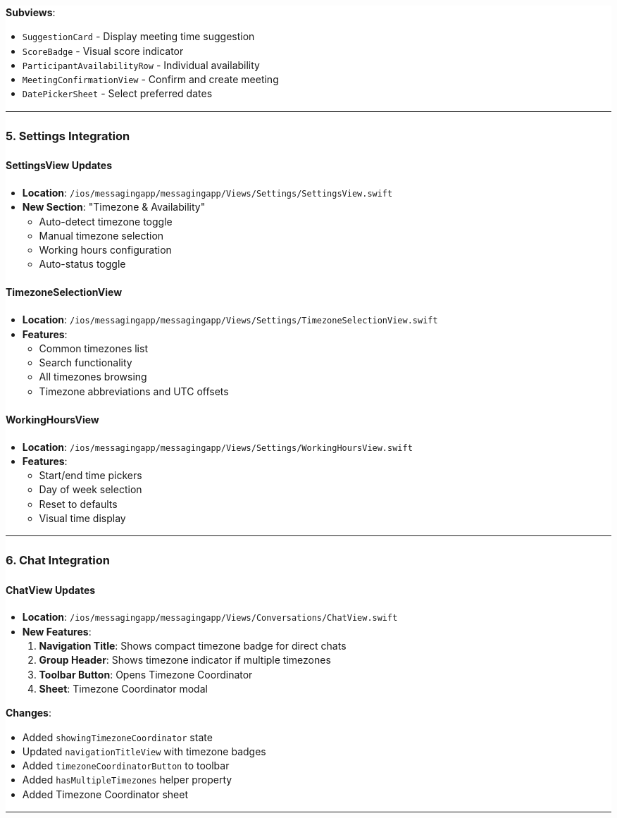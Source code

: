 **Subviews**:
- `SuggestionCard` - Display meeting time suggestion
- `ScoreBadge` - Visual score indicator
- `ParticipantAvailabilityRow` - Individual availability
- `MeetingConfirmationView` - Confirm and create meeting
- `DatePickerSheet` - Select preferred dates

---

### 5. Settings Integration

#### **SettingsView Updates**
- **Location**: `/ios/messagingapp/messagingapp/Views/Settings/SettingsView.swift`
- **New Section**: "Timezone & Availability"
  - Auto-detect timezone toggle
  - Manual timezone selection
  - Working hours configuration
  - Auto-status toggle

#### **TimezoneSelectionView**
- **Location**: `/ios/messagingapp/messagingapp/Views/Settings/TimezoneSelectionView.swift`
- **Features**:
  - Common timezones list
  - Search functionality
  - All timezones browsing
  - Timezone abbreviations and UTC offsets

#### **WorkingHoursView**
- **Location**: `/ios/messagingapp/messagingapp/Views/Settings/WorkingHoursView.swift`
- **Features**:
  - Start/end time pickers
  - Day of week selection
  - Reset to defaults
  - Visual time display

---

### 6. Chat Integration

#### **ChatView Updates**
- **Location**: `/ios/messagingapp/messagingapp/Views/Conversations/ChatView.swift`
- **New Features**:
  1. **Navigation Title**: Shows compact timezone badge for direct chats
  2. **Group Header**: Shows timezone indicator if multiple timezones
  3. **Toolbar Button**: Opens Timezone Coordinator
  4. **Sheet**: Timezone Coordinator modal

**Changes**:
- Added `showingTimezoneCoordinator` state
- Updated `navigationTitleView` with timezone badges
- Added `timezoneCoordinatorButton` to toolbar
- Added `hasMultipleTimezones` helper property
- Added Timezone Coordinator sheet

---
